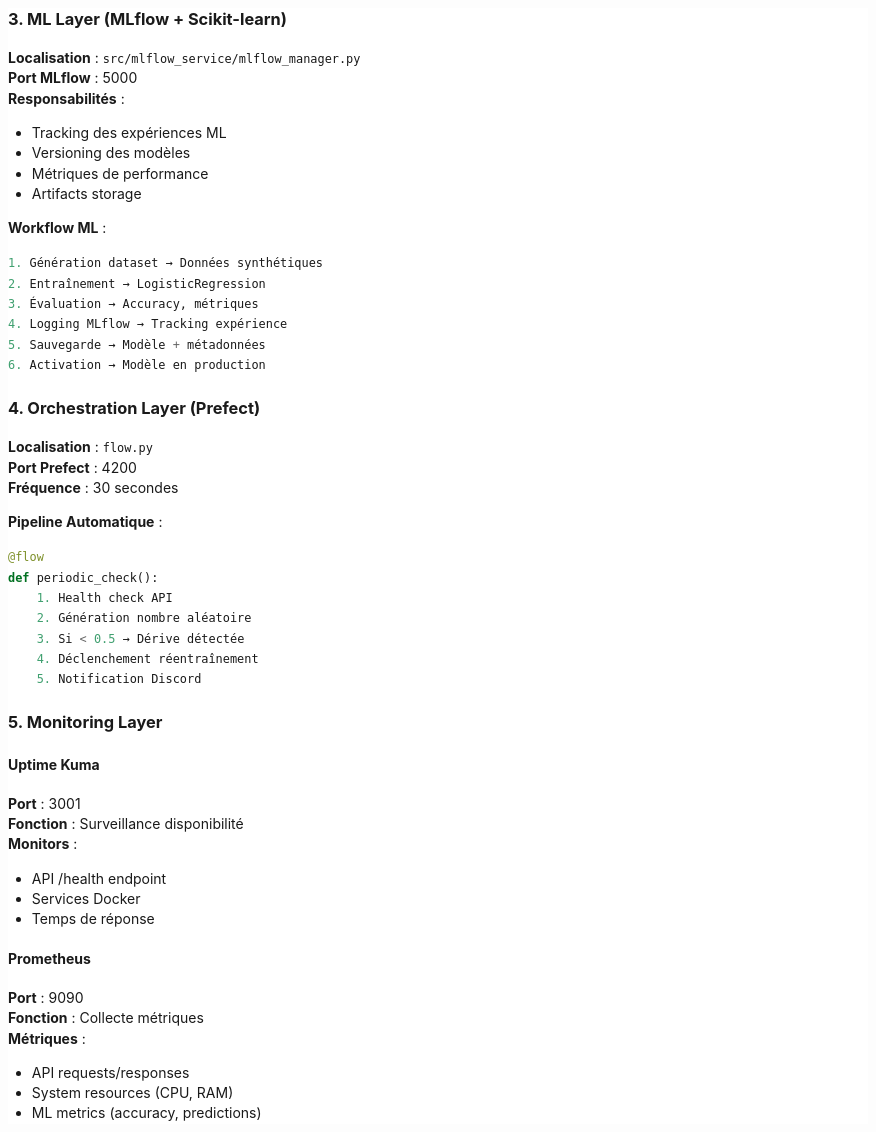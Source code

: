 ### 3. ML Layer (MLflow + Scikit-learn)

**Localisation** : `src/mlflow_service/mlflow_manager.py`  
**Port MLflow** : 5000  
**Responsabilités** :
- Tracking des expériences ML
- Versioning des modèles
- Métriques de performance
- Artifacts storage

**Workflow ML** :
```python
1. Génération dataset → Données synthétiques
2. Entraînement → LogisticRegression
3. Évaluation → Accuracy, métriques
4. Logging MLflow → Tracking expérience
5. Sauvegarde → Modèle + métadonnées
6. Activation → Modèle en production
```

### 4. Orchestration Layer (Prefect)

**Localisation** : `flow.py`  
**Port Prefect** : 4200  
**Fréquence** : 30 secondes  

**Pipeline Automatique** :
```python
@flow
def periodic_check():
    1. Health check API
    2. Génération nombre aléatoire
    3. Si < 0.5 → Dérive détectée
    4. Déclenchement réentraînement
    5. Notification Discord
```

### 5. Monitoring Layer

#### Uptime Kuma
**Port** : 3001  
**Fonction** : Surveillance disponibilité  
**Monitors** :
- API /health endpoint
- Services Docker
- Temps de réponse

#### Prometheus
**Port** : 9090  
**Fonction** : Collecte métriques  
**Métriques** :
- API requests/responses
- System resources (CPU, RAM)
- ML metrics (accuracy, predictions)

